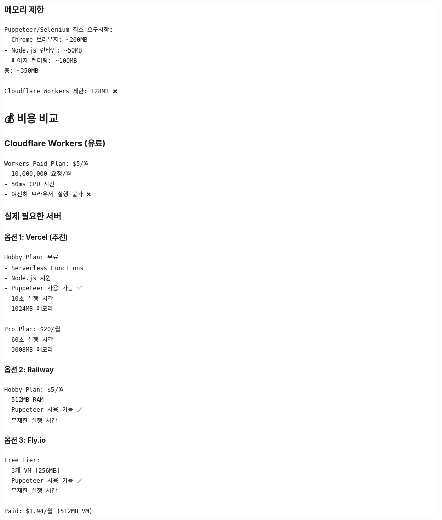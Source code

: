 ### 메모리 제한

```
Puppeteer/Selenium 최소 요구사항:
- Chrome 브라우저: ~200MB
- Node.js 런타임: ~50MB
- 페이지 렌더링: ~100MB
총: ~350MB

Cloudflare Workers 제한: 128MB ❌
```

## 💰 비용 비교

### Cloudflare Workers (유료)

```
Workers Paid Plan: $5/월
- 10,000,000 요청/월
- 50ms CPU 시간
- 여전히 브라우저 실행 불가 ❌
```

### 실제 필요한 서버

#### 옵션 1: Vercel (추천)

```
Hobby Plan: 무료
- Serverless Functions
- Node.js 지원
- Puppeteer 사용 가능 ✅
- 10초 실행 시간
- 1024MB 메모리

Pro Plan: $20/월
- 60초 실행 시간
- 3008MB 메모리
```

#### 옵션 2: Railway

```
Hobby Plan: $5/월
- 512MB RAM
- Puppeteer 사용 가능 ✅
- 무제한 실행 시간
```

#### 옵션 3: Fly.io

```
Free Tier:
- 3개 VM (256MB)
- Puppeteer 사용 가능 ✅
- 무제한 실행 시간

Paid: $1.94/월 (512MB VM)
```
